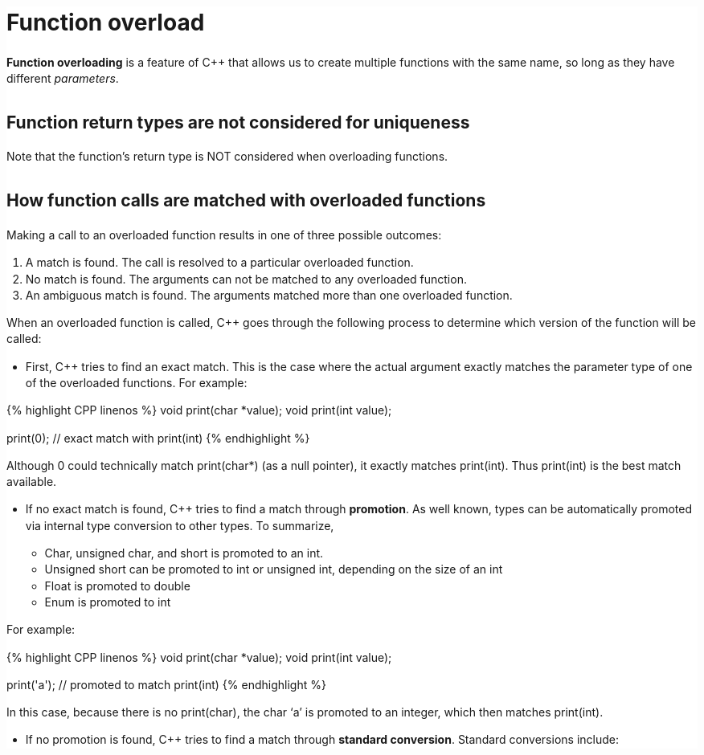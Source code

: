 # Function overload

__Function overloading__ is a feature of C++ that allows us to create multiple functions with the same name, so long as they have different _parameters_.

## Function return types are not considered for uniqueness

Note that the function’s return type is NOT considered when overloading functions.

## How function calls are matched with overloaded functions

Making a call to an overloaded function results in one of three possible outcomes:

1. A match is found. The call is resolved to a particular overloaded function.
2. No match is found. The arguments can not be matched to any overloaded function.
3. An ambiguous match is found. The arguments matched more than one overloaded function.

When an overloaded function is called, C++ goes through the following process to determine which version of the function will be called:

* First, C++ tries to find an exact match. This is the case where the actual argument exactly matches the parameter type of one of the overloaded functions. For example:

{% highlight CPP linenos %}
void print(char *value);
void print(int value);
 
print(0); // exact match with print(int)
{% endhighlight %}

Although 0 could technically match print(char*) (as a null pointer), it exactly matches print(int). Thus print(int) is the best match available.

* If no exact match is found, C++ tries to find a match through __promotion__. As well known, types can be automatically promoted via internal type conversion to other types. To summarize,

    * Char, unsigned char, and short is promoted to an int.
    * Unsigned short can be promoted to int or unsigned int, depending on the size of an int
    * Float is promoted to double
    * Enum is promoted to int

For example:

{% highlight CPP linenos %}
void print(char *value);
void print(int value);
 
print('a'); // promoted to match print(int)
{% endhighlight %}

In this case, because there is no print(char), the char ‘a’ is promoted to an integer, which then matches print(int).

* If no promotion is found, C++ tries to find a match through __standard conversion__. Standard conversions include:

